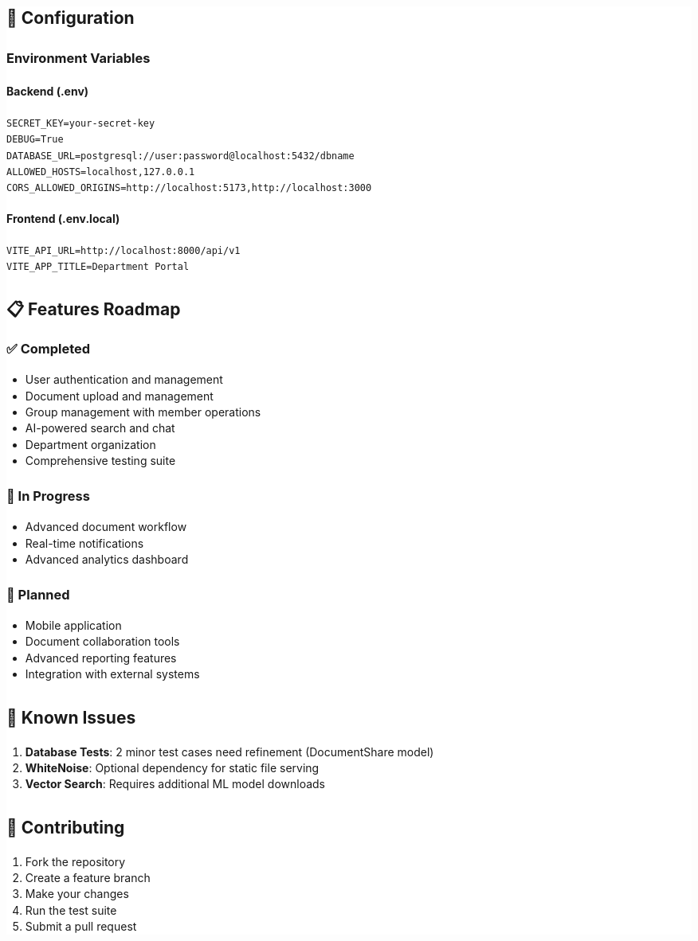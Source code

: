 ## 🔧 Configuration

### Environment Variables

#### Backend (.env)
```env
SECRET_KEY=your-secret-key
DEBUG=True
DATABASE_URL=postgresql://user:password@localhost:5432/dbname
ALLOWED_HOSTS=localhost,127.0.0.1
CORS_ALLOWED_ORIGINS=http://localhost:5173,http://localhost:3000
```

#### Frontend (.env.local)
```env
VITE_API_URL=http://localhost:8000/api/v1
VITE_APP_TITLE=Department Portal
```

## 📋 Features Roadmap

### ✅ Completed
- User authentication and management
- Document upload and management
- Group management with member operations
- AI-powered search and chat
- Department organization
- Comprehensive testing suite

### 🚧 In Progress
- Advanced document workflow
- Real-time notifications
- Advanced analytics dashboard

### 📝 Planned
- Mobile application
- Document collaboration tools
- Advanced reporting features
- Integration with external systems

## 🐛 Known Issues

1. **Database Tests**: 2 minor test cases need refinement (DocumentShare model)
2. **WhiteNoise**: Optional dependency for static file serving
3. **Vector Search**: Requires additional ML model downloads

## 🤝 Contributing

1. Fork the repository
2. Create a feature branch
3. Make your changes
4. Run the test suite
5. Submit a pull request
